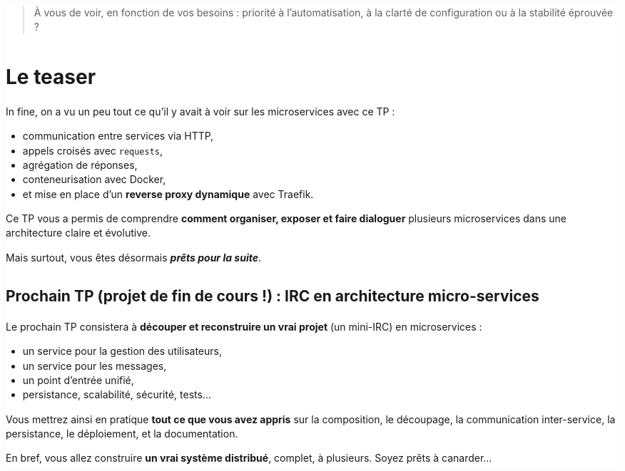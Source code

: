 > À vous de voir, en fonction de vos besoins : priorité à l’automatisation, à la clarté de configuration ou à la stabilité éprouvée ?


# Le teaser

In fine, on a vu un peu tout ce qu’il y avait à voir sur les microservices avec ce TP :

* communication entre services via HTTP,
* appels croisés avec `requests`,
* agrégation de réponses,
* conteneurisation avec Docker,
* et mise en place d’un **reverse proxy dynamique** avec Traefik.

Ce TP vous a permis de comprendre **comment organiser, exposer et faire dialoguer** plusieurs microservices dans une architecture claire et évolutive.

Mais surtout, vous êtes désormais ***prêts pour la suite***.

## Prochain TP (projet de fin de cours !) : IRC en architecture micro-services

Le prochain TP consistera à **découper et reconstruire un vrai projet** (un mini-IRC) en microservices :

* un service pour la gestion des utilisateurs,
* un service pour les messages,
* un point d’entrée unifié,
* persistance, scalabilité, sécurité, tests…

Vous mettrez ainsi en pratique **tout ce que vous avez appris** sur la composition, le découpage, la communication inter-service, la persistance, le déploiement, et la documentation.

En bref, vous allez construire **un vrai système distribué**, complet, à plusieurs. Soyez prêts à canarder...
